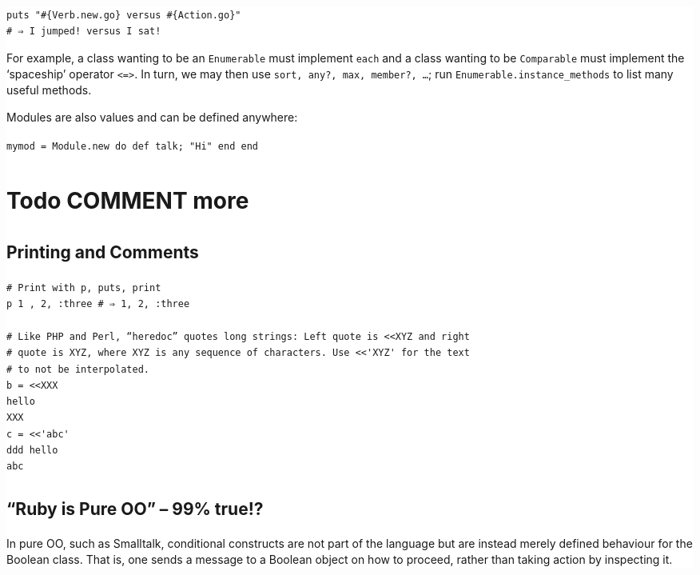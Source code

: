     puts "#{Verb.new.go} versus #{Action.go}"
    # ⇒ I jumped! versus I sat!

For example, a class wanting to be an `Enumerable` must implement `each`
and a class wanting to be `Comparable` must implement the ‘spaceship’
operator `<=>`. In turn, we may then use `sort, any?, max, member?, …`;
run `Enumerable.instance_methods` to list many useful methods.

Modules are also values and can be defined anywhere:

    mymod = Module.new do def talk; "Hi" end end


<a id="orgd9c230a"></a>

# Todo COMMENT more


<a id="org9a65832"></a>

## Printing and Comments

    # Print with p, puts, print
    p 1 , 2, :three # ⇒ 1, 2, :three

    # Like PHP and Perl, “heredoc” quotes long strings: Left quote is <<XYZ and right
    # quote is XYZ, where XYZ is any sequence of characters. Use <<'XYZ' for the text
    # to not be interpolated.
    b = <<XXX
    hello
    XXX
    c = <<'abc'
    ddd hello
    abc


<a id="org0e4d23a"></a>

## “Ruby is Pure OO” &#x2013; 99% true!?

In pure OO, such as Smalltalk, conditional constructs are not part of the language
but are instead merely defined behaviour for the Boolean class. That is, one sends
a message to a Boolean object on how to proceed, rather than taking action by inspecting it.
